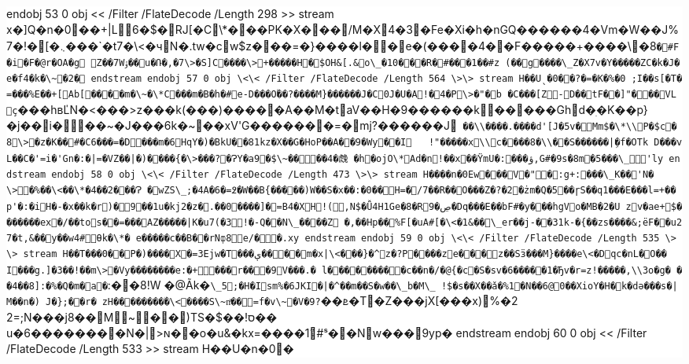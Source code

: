 endobj
53 0 obj
\<\<
/Filter /FlateDecode
/Length 298
\>\>
stream
x�]Q�n�0��+|L6�$�RJ[�C\*���PK�X���/M�X4�3�Fe�Xi�h�nGQ������4�Vm�W��J%܆�]�!�7���`�t7�\<�чN�.tw�cw$z���=�}����l��e�(����4��F�����+����\\�8`�#F	�i�F�@r�OA�g
Z��7Wۉ��u�Ռ�,�7\>�S]C����\>+�����H�$OH&[.&o\_�10���R�#���1��#z
(��g����\_Z�X7v�Y�����ZC�k�J�e�f4�k�\~�2�
endstream
endobj
57 0 obj
\<\<
/Filter /FlateDecode
/Length 564
\>\>
stream
H��Uˎ�0��?�=�K�%�0 ;I��s[�T�=���%E��+[Ab[����m�\~�\*C���m�B�h�#e-D���O۠��?����M}������J�C0J�U�A!�4�P\>�"�b	�C���[Z-D��tF��]"���VL
ҫ`���hвĽN�\<���\>z���k(���)�����A��M�taV��H�9������k�����Ghd�ׅ�K��p}�j��i�؝޸��\~�J���6k�\~��xV'G�������=�mj?������J` ��\\����.����d'[J�5v�Mm$�\*\\P�$c�8\>�z�K��#�C6���=�D���m�6HqY�)�BkU��81kz�X��G�HoP��A��9�Wy��I	!"�����x\\c����8�\\��S������|ܹ�f�OTk
D���vL��C�'=i�'Gn�:�|=�VZ��|�)����{�\>���?�ɁY�a9�$\~����4�䖘
�h�ojO\*Ad�n!��x��ŸmU�:���ؤ,G#�9s�8m�5���\_'ly
endstream
endobj
58 0 obj
\<\<
/Filter /FlateDecode
/Length 473
\>\>
stream
H����n�0Ew���V�"�:g+:���\_K��'N�\>�%��\<��\*�4��2���Ɂ
�𾩞wZS\_;�4A�6�=߶�W��B{�����)W��S�x��:�0��H=�/7��R��O���Z�?�2�żm�Q�5��ɼS��q1���E���l=+��p'�:�iH�-�x��k�r)�9��1u�kj2�z�.��0����]�=B4�X؅H!(,N$�Ǚ4H1Ge�8�R9�ڝ�Dq���E��bF#�y���hgVo�MB�2�U zv�ae+$�������ex�/��tos��=���AZ�����|K�u7(�3!�-Q��N\_����Z
�,��Hp��%F[�uA#[�\<�1&��\_er��j-��31k-�{��zs����&;ëF��u27�t,&��y��w4#Ɵk�\*�
e�����c��B��rNȹ8e/��.xy
endstream
endobj
59 0 obj
\<\<
/Filter /FlateDecode
/Length 535
\>\>
stream
H��T���0��P�)����X�=3Ejw�T���ې����m�x|\<���}�^z�?P����ze���z��Sӟ���M}����e\<�Dqc�nL�O��I���g.]�3��!��m\>�Vy��������e:�+���r���9V���.�
l���������c��n�/�@{�c�S�sv�6�����1�Ђv�r=z!�����,\\3o�g�	��4��8]:�%�Q�m�a�`:��8!W
�@Ãk�`\_5;�H�Ism%�6JKI�|�^��m��S�w��\_b�M\_
!$�s��X��ǎ�%1�N��6@0��XioY�H�k�dǝ���s�|M��n�) J�};��r�
zH��������٘�\<����S\~nͯ��=f�v\~�V�9?`��ܧ�T�Z���jX[���x)%�2	2=;N���j8��M\~��)TS�$��!ס��	u�6��������N�|\>ɴ��o�u&�kx=����1ؗ#ˢ��Nw���9yp�
endstream
endobj
60 0 obj
\<\<
/Filter /FlateDecode
/Length 533
\>\>
stream
H��U�n�0�